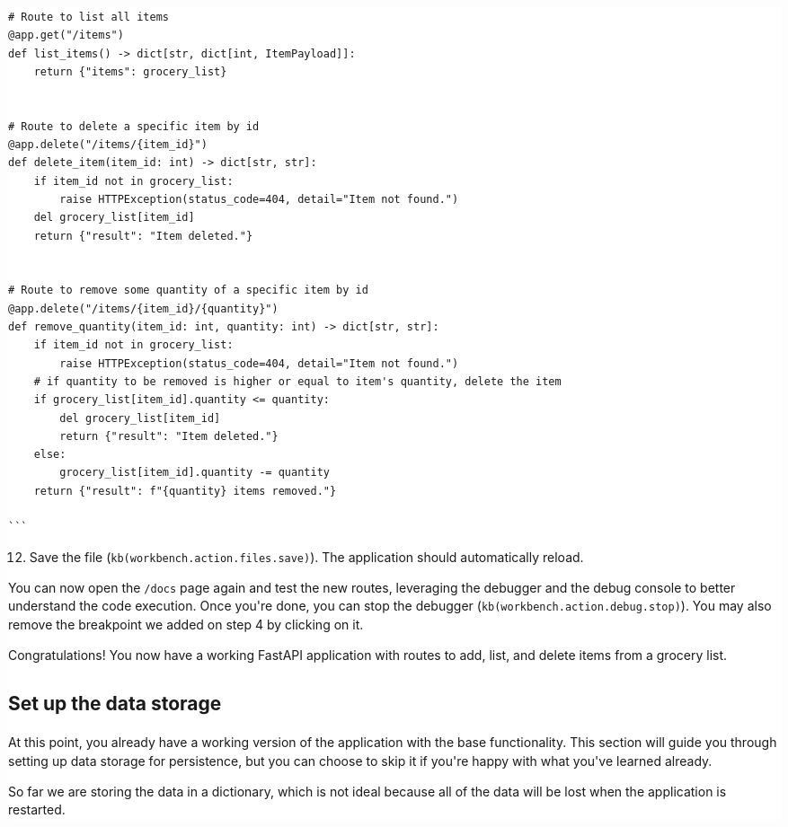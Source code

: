 
    # Route to list all items
    @app.get("/items")
    def list_items() -> dict[str, dict[int, ItemPayload]]:
        return {"items": grocery_list}


    # Route to delete a specific item by id
    @app.delete("/items/{item_id}")
    def delete_item(item_id: int) -> dict[str, str]:
        if item_id not in grocery_list:
            raise HTTPException(status_code=404, detail="Item not found.")
        del grocery_list[item_id]
        return {"result": "Item deleted."}


    # Route to remove some quantity of a specific item by id
    @app.delete("/items/{item_id}/{quantity}")
    def remove_quantity(item_id: int, quantity: int) -> dict[str, str]:
        if item_id not in grocery_list:
            raise HTTPException(status_code=404, detail="Item not found.")
        # if quantity to be removed is higher or equal to item's quantity, delete the item
        if grocery_list[item_id].quantity <= quantity:
            del grocery_list[item_id]
            return {"result": "Item deleted."}
        else:
            grocery_list[item_id].quantity -= quantity
        return {"result": f"{quantity} items removed."}

    ```

12. Save the file (`kb(workbench.action.files.save)`). The application should automatically reload.

You can now open the `/docs` page again and test the new routes, leveraging the debugger and the debug console to better understand the code execution. Once you're done, you can stop the debugger (`kb(workbench.action.debug.stop)`). You may also remove the breakpoint we added on step 4 by clicking on it.

Congratulations! You now have a working FastAPI application with routes to add, list, and delete items from a grocery list.

## Set up the data storage
At this point, you already have a working version of the application with the base functionality. This section will guide you through setting up data storage for persistence, but you can choose to skip it if you're happy with what you've learned already.

So far we are storing the data in a dictionary, which is not ideal because all of the data will be lost when the application is restarted.
